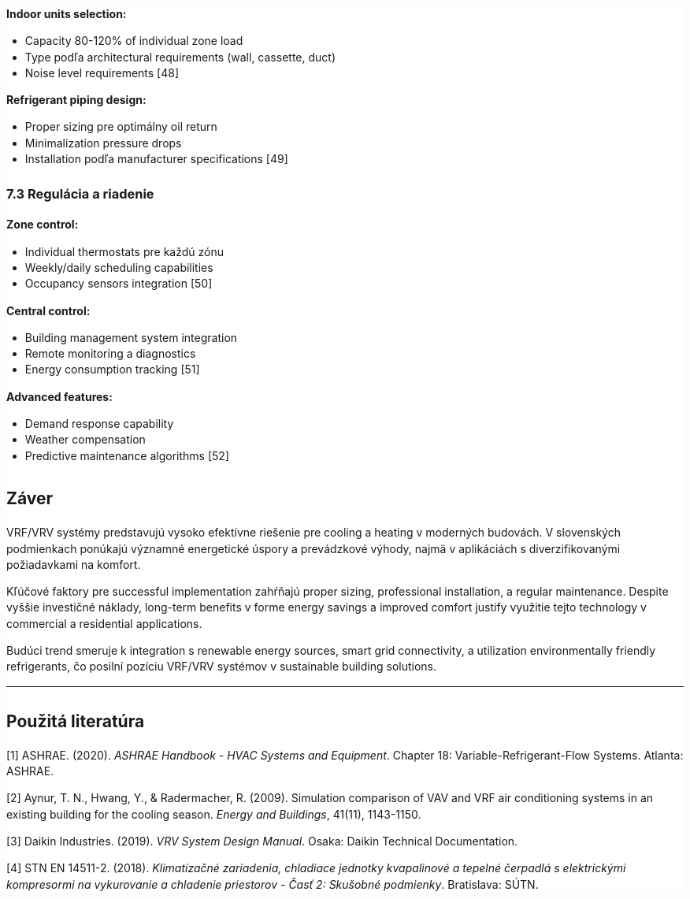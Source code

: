 **Indoor units selection:**
- Capacity 80-120% of individual zone load
- Type podľa architectural requirements (wall, cassette, duct)
- Noise level requirements [48]

**Refrigerant piping design:**
- Proper sizing pre optimálny oil return
- Minimalization pressure drops
- Installation podľa manufacturer specifications [49]

### 7.3 Regulácia a riadenie

**Zone control:**
- Individual thermostats pre každú zónu
- Weekly/daily scheduling capabilities
- Occupancy sensors integration [50]

**Central control:**
- Building management system integration
- Remote monitoring a diagnostics
- Energy consumption tracking [51]

**Advanced features:**
- Demand response capability
- Weather compensation
- Predictive maintenance algorithms [52]

## Záver

VRF/VRV systémy predstavujú vysoko efektívne riešenie pre cooling a heating v moderných budovách. V slovenských podmienkach ponúkajú významné energetické úspory a prevádzkové výhody, najmä v aplikáciách s diverzifikovanými požiadavkami na komfort.

Kľúčové faktory pre successful implementation zahŕňajú proper sizing, professional installation, a regular maintenance. Despite vyššie investičné náklady, long-term benefits v forme energy savings a improved comfort justify využitie tejto technology v commercial a residential applications.

Budúci trend smeruje k integration s renewable energy sources, smart grid connectivity, a utilization environmentally friendly refrigerants, čo posilní pozíciu VRF/VRV systémov v sustainable building solutions.

---

## Použitá literatúra

[1] ASHRAE. (2020). *ASHRAE Handbook - HVAC Systems and Equipment*. Chapter 18: Variable-Refrigerant-Flow Systems. Atlanta: ASHRAE.

[2] Aynur, T. N., Hwang, Y., & Radermacher, R. (2009). Simulation comparison of VAV and VRF air conditioning systems in an existing building for the cooling season. *Energy and Buildings*, 41(11), 1143-1150.

[3] Daikin Industries. (2019). *VRV System Design Manual*. Osaka: Daikin Technical Documentation.

[4] STN EN 14511-2. (2018). *Klimatizačné zariadenia, chladiace jednotky kvapalinové a tepelné čerpadlá s elektrickými kompresormi na vykurovanie a chladenie priestorov - Časť 2: Skušobné podmienky*. Bratislava: SÚTN.
